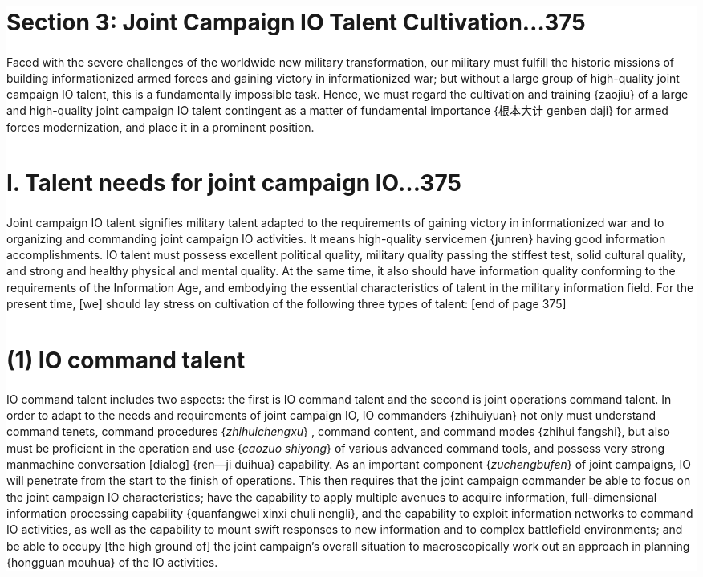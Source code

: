 # Section 3: Joint Campaign IO Talent Cultivation…375

Faced with the severe challenges of the worldwide new military transformation, our military must fulfill the historic
missions of building informationized armed forces and gaining victory in informationized war; but without a large group
of high-quality joint campaign IO talent, this is a fundamentally impossible task. Hence, we must regard the cultivation
and training {zaojiu} of a large and high-quality joint campaign IO talent contingent as a matter of fundamental
importance {根本大计 genben daji} for armed forces modernization, and place it in a prominent position.

# I. Talent needs for joint campaign IO…375

Joint campaign IO talent signifies military talent adapted to the requirements of gaining victory in informationized war
and to organizing and commanding joint campaign IO activities. It means high-quality servicemen {junren} having good
information accomplishments. IO talent must possess excellent political quality, military quality passing the stiffest
test, solid cultural quality, and strong and healthy physical and mental quality. At the same time, it also should have
information quality conforming to the requirements of the Information Age, and embodying the essential characteristics
of talent in the military information field. For the present time, [we] should lay stress on cultivation of the
following three types of talent: [end of page 375]

# (1) IO command talent

IO command talent includes two aspects: the first is IO command talent and the second is joint operations command
talent. In order to adapt to the needs and requirements of joint campaign IO, IO commanders {zhihuiyuan} not only must
understand command tenets, command procedures $\{ zhi hui che ngx u \}$ , command content, and command modes {zhihui
fangshi}, but also must be proficient in the operation and use $\{ cao zuo \ shi yon g \}$ of various advanced command
tools, and possess very strong manmachine conversation [dialog] {ren—ji duihua} capability. As an important component
$\{ zuc hen gbu fen \}$ of joint campaigns, IO will penetrate from the start to the finish of operations. This then
requires that the joint campaign commander be able to focus on the joint campaign IO characteristics; have the
capability to apply multiple avenues to acquire information, full-dimensional information processing capability
{quanfangwei xinxi chuli nengli}, and the capability to exploit information networks to command IO activities, as well
as the capability to mount swift responses to new information and to complex battlefield environments; and be able to
occupy [the high ground of] the joint campaign’s overall situation to macroscopically work out an approach in planning
{hongguan mouhua} of the IO activities.
